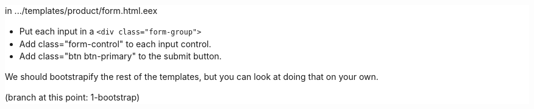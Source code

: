 ```
```

in .../templates/product/form.html.eex

 * Put each input in a ```<div class="form-group">```
 * Add class="form-control" to each input control.
 * Add class="btn btn-primary" to the submit button.

We should bootstrapify the rest of the templates, but you can look at doing that
on your own.

(branch at this point: 1-bootstrap)
